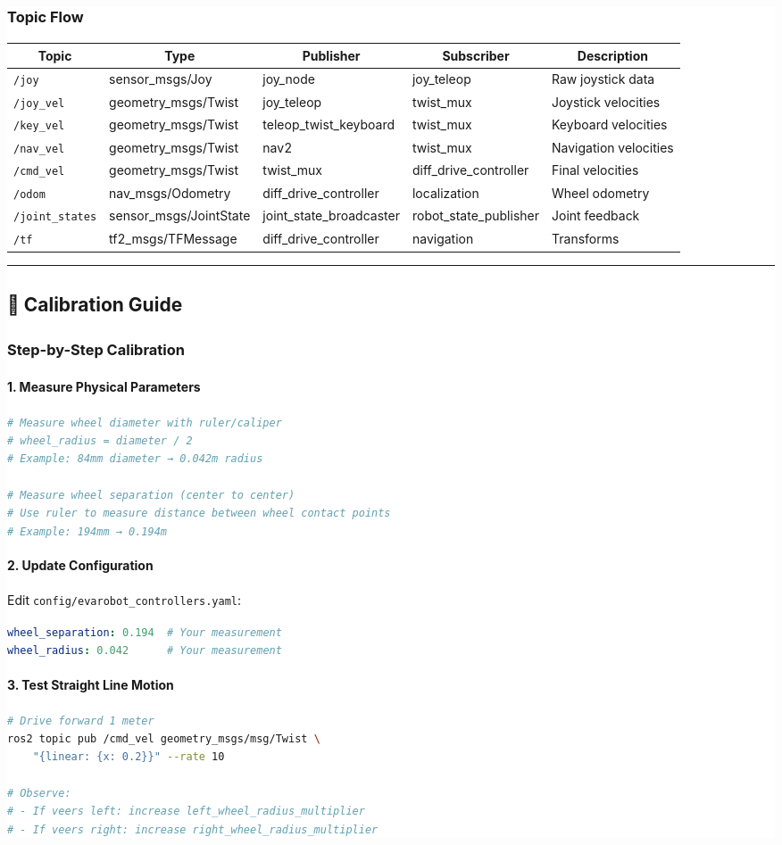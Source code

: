 ### Topic Flow

| Topic | Type | Publisher | Subscriber | Description |
|-------|------|-----------|------------|-------------|
| `/joy` | sensor_msgs/Joy | joy_node | joy_teleop | Raw joystick data |
| `/joy_vel` | geometry_msgs/Twist | joy_teleop | twist_mux | Joystick velocities |
| `/key_vel` | geometry_msgs/Twist | teleop_twist_keyboard | twist_mux | Keyboard velocities |
| `/nav_vel` | geometry_msgs/Twist | nav2 | twist_mux | Navigation velocities |
| `/cmd_vel` | geometry_msgs/Twist | twist_mux | diff_drive_controller | Final velocities |
| `/odom` | nav_msgs/Odometry | diff_drive_controller | localization | Wheel odometry |
| `/joint_states` | sensor_msgs/JointState | joint_state_broadcaster | robot_state_publisher | Joint feedback |
| `/tf` | tf2_msgs/TFMessage | diff_drive_controller | navigation | Transforms |

---

## 📝 Calibration Guide

### Step-by-Step Calibration

#### 1. Measure Physical Parameters

```bash
# Measure wheel diameter with ruler/caliper
# wheel_radius = diameter / 2
# Example: 84mm diameter → 0.042m radius

# Measure wheel separation (center to center)
# Use ruler to measure distance between wheel contact points
# Example: 194mm → 0.194m
```

#### 2. Update Configuration

Edit `config/evarobot_controllers.yaml`:
```yaml
wheel_separation: 0.194  # Your measurement
wheel_radius: 0.042      # Your measurement
```

#### 3. Test Straight Line Motion

```bash
# Drive forward 1 meter
ros2 topic pub /cmd_vel geometry_msgs/msg/Twist \
    "{linear: {x: 0.2}}" --rate 10

# Observe:
# - If veers left: increase left_wheel_radius_multiplier
# - If veers right: increase right_wheel_radius_multiplier
```
